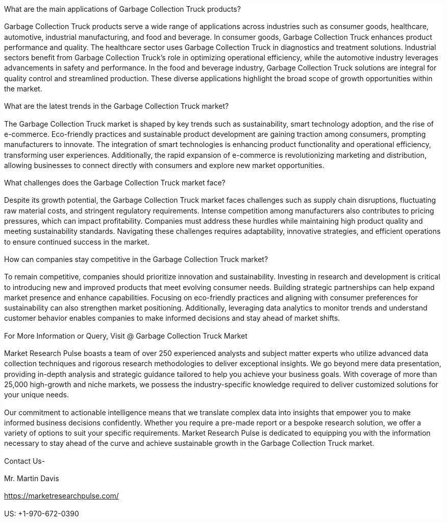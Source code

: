 What are the main applications of Garbage Collection Truck products?

Garbage Collection Truck products serve a wide range of applications across industries such as consumer goods, healthcare, automotive, industrial manufacturing, and food and beverage. In consumer goods, Garbage Collection Truck enhances product performance and quality. The healthcare sector uses Garbage Collection Truck in diagnostics and treatment solutions. Industrial sectors benefit from Garbage Collection Truck’s role in optimizing operational efficiency, while the automotive industry leverages advancements in safety and performance. In the food and beverage industry, Garbage Collection Truck solutions are integral for quality control and streamlined production. These diverse applications highlight the broad scope of growth opportunities within the market.

What are the latest trends in the Garbage Collection Truck market?

The Garbage Collection Truck market is shaped by key trends such as sustainability, smart technology adoption, and the rise of e-commerce. Eco-friendly practices and sustainable product development are gaining traction among consumers, prompting manufacturers to innovate. The integration of smart technologies is enhancing product functionality and operational efficiency, transforming user experiences. Additionally, the rapid expansion of e-commerce is revolutionizing marketing and distribution, allowing businesses to connect directly with consumers and explore new market opportunities.

What challenges does the Garbage Collection Truck market face?

Despite its growth potential, the Garbage Collection Truck market faces challenges such as supply chain disruptions, fluctuating raw material costs, and stringent regulatory requirements. Intense competition among manufacturers also contributes to pricing pressures, which can impact profitability. Companies must address these hurdles while maintaining high product quality and meeting sustainability standards. Navigating these challenges requires adaptability, innovative strategies, and efficient operations to ensure continued success in the market.

How can companies stay competitive in the Garbage Collection Truck market?

To remain competitive, companies should prioritize innovation and sustainability. Investing in research and development is critical to introducing new and improved products that meet evolving consumer needs. Building strategic partnerships can help expand market presence and enhance capabilities. Focusing on eco-friendly practices and aligning with consumer preferences for sustainability can also strengthen market positioning. Additionally, leveraging data analytics to monitor trends and understand customer behavior enables companies to make informed decisions and stay ahead of market shifts.

For More Information or Query, Visit @ Garbage Collection Truck Market

Market Research Pulse boasts a team of over 250 experienced analysts and subject matter experts who utilize advanced data collection techniques and rigorous research methodologies to deliver exceptional insights. We go beyond mere data presentation, providing in-depth analysis and strategic guidance tailored to help you achieve your business goals. With coverage of more than 25,000 high-growth and niche markets, we possess the industry-specific knowledge required to deliver customized solutions for your unique needs.

Our commitment to actionable intelligence means that we translate complex data into insights that empower you to make informed business decisions confidently. Whether you require a pre-made report or a bespoke research solution, we offer a variety of options to suit your specific requirements. Market Research Pulse is dedicated to equipping you with the information necessary to stay ahead of the curve and achieve sustainable growth in the Garbage Collection Truck market.

Contact Us-

Mr. Martin Davis

https://marketresearchpulse.com/

US: +1-970-672-0390
